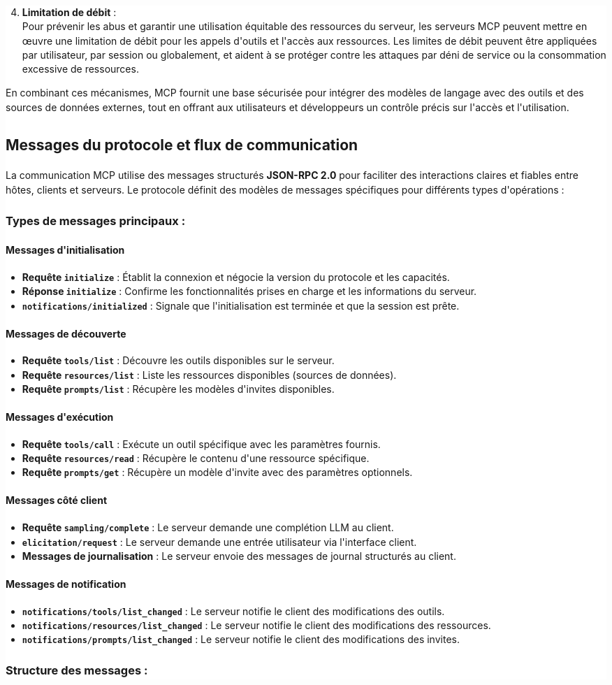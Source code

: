 4. **Limitation de débit** :  
   Pour prévenir les abus et garantir une utilisation équitable des ressources du serveur, les serveurs MCP peuvent mettre en œuvre une limitation de débit pour les appels d'outils et l'accès aux ressources. Les limites de débit peuvent être appliquées par utilisateur, par session ou globalement, et aident à se protéger contre les attaques par déni de service ou la consommation excessive de ressources.  

En combinant ces mécanismes, MCP fournit une base sécurisée pour intégrer des modèles de langage avec des outils et des sources de données externes, tout en offrant aux utilisateurs et développeurs un contrôle précis sur l'accès et l'utilisation.

## Messages du protocole et flux de communication

La communication MCP utilise des messages structurés **JSON-RPC 2.0** pour faciliter des interactions claires et fiables entre hôtes, clients et serveurs. Le protocole définit des modèles de messages spécifiques pour différents types d'opérations :

### Types de messages principaux :

#### **Messages d'initialisation**
- **Requête `initialize`** : Établit la connexion et négocie la version du protocole et les capacités.  
- **Réponse `initialize`** : Confirme les fonctionnalités prises en charge et les informations du serveur.  
- **`notifications/initialized`** : Signale que l'initialisation est terminée et que la session est prête.  

#### **Messages de découverte**
- **Requête `tools/list`** : Découvre les outils disponibles sur le serveur.  
- **Requête `resources/list`** : Liste les ressources disponibles (sources de données).  
- **Requête `prompts/list`** : Récupère les modèles d'invites disponibles.  

#### **Messages d'exécution**  
- **Requête `tools/call`** : Exécute un outil spécifique avec les paramètres fournis.  
- **Requête `resources/read`** : Récupère le contenu d'une ressource spécifique.  
- **Requête `prompts/get`** : Récupère un modèle d'invite avec des paramètres optionnels.  

#### **Messages côté client**
- **Requête `sampling/complete`** : Le serveur demande une complétion LLM au client.  
- **`elicitation/request`** : Le serveur demande une entrée utilisateur via l'interface client.  
- **Messages de journalisation** : Le serveur envoie des messages de journal structurés au client.  

#### **Messages de notification**
- **`notifications/tools/list_changed`** : Le serveur notifie le client des modifications des outils.  
- **`notifications/resources/list_changed`** : Le serveur notifie le client des modifications des ressources.  
- **`notifications/prompts/list_changed`** : Le serveur notifie le client des modifications des invites.  

### Structure des messages :
